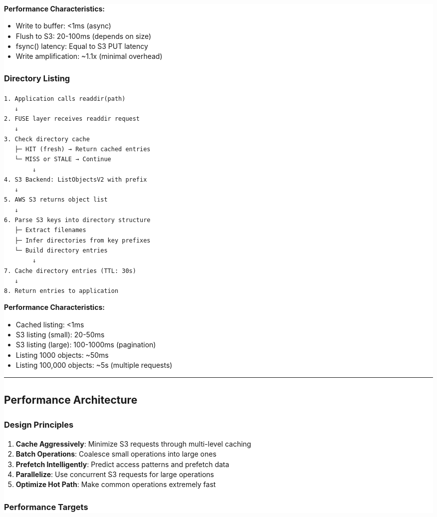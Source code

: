 **Performance Characteristics:**

- Write to buffer: <1ms (async)
- Flush to S3: 20-100ms (depends on size)
- fsync() latency: Equal to S3 PUT latency
- Write amplification: ~1.1x (minimal overhead)

### Directory Listing

```
1. Application calls readdir(path)
   ↓
2. FUSE layer receives readdir request
   ↓
3. Check directory cache
   ├─ HIT (fresh) → Return cached entries
   └─ MISS or STALE → Continue
        ↓
4. S3 Backend: ListObjectsV2 with prefix
   ↓
5. AWS S3 returns object list
   ↓
6. Parse S3 keys into directory structure
   ├─ Extract filenames
   ├─ Infer directories from key prefixes
   └─ Build directory entries
        ↓
7. Cache directory entries (TTL: 30s)
   ↓
8. Return entries to application
```

**Performance Characteristics:**

- Cached listing: <1ms
- S3 listing (small): 20-50ms
- S3 listing (large): 100-1000ms (pagination)
- Listing 1000 objects: ~50ms
- Listing 100,000 objects: ~5s (multiple requests)

---

## Performance Architecture

### Design Principles

1. **Cache Aggressively**: Minimize S3 requests through multi-level caching
2. **Batch Operations**: Coalesce small operations into large ones
3. **Prefetch Intelligently**: Predict access patterns and prefetch data
4. **Parallelize**: Use concurrent S3 requests for large operations
5. **Optimize Hot Path**: Make common operations extremely fast

### Performance Targets
